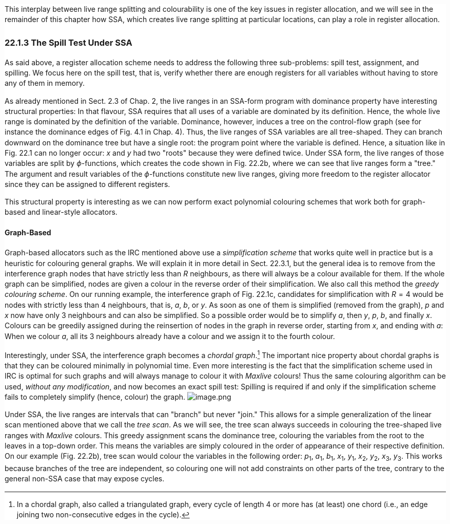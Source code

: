 This interplay between live range splitting and colourability is one of the key issues in register allocation, and we will see in the remainder of this chapter how SSA, which creates live range splitting at particular locations, can play a role in register allocation.

### 22.1.3 The Spill Test Under SSA

As said above, a register allocation scheme needs to address the following three sub-problems: spill test, assignment, and spilling. We focus here on the spill test, that is, verify whether there are enough registers for all variables without having to store any of them in memory.

As already mentioned in Sect. 2.3 of Chap. 2, the live ranges in an SSA-form program with dominance property have interesting structural properties: In that flavour, SSA requires that all uses of a variable are dominated by its definition. Hence, the whole live range is dominated by the definition of the variable. Dominance, however, induces a tree on the control-flow graph (see for instance the dominance edges of Fig. 4.1 in Chap. 4). Thus, the live ranges of SSA variables are all tree-shaped. They can branch downward on the dominance tree but have a single root: the program point where the variable is defined. Hence, a situation like in Fig. 22.1 can no longer occur: $x$ and $y$ had two "roots" because they were defined twice. Under SSA form, the live ranges of those variables are split by $\phi$-functions, which creates the code shown in Fig. 22.2b, where we can see that live ranges form a "tree." The argument and result variables of the $\phi$-functions constitute new live ranges, giving more freedom to the register allocator since they can be assigned to different registers.

This structural property is interesting as we can now perform exact polynomial colouring schemes that work both for graph-based and linear-style allocators.

#### Graph-Based

Graph-based allocators such as the IRC mentioned above use a _simplification scheme_ that works quite well in practice but is a heuristic for colouring general graphs. We will explain it in more detail in Sect. 22.3.1, but the general idea is to remove from the interference graph nodes that have strictly less than $R$ neighbours, as there will always be a colour available for them. If the whole graph can be simplified, nodes are given a colour in the reverse order of their simplification. We also call this method the _greedy colouring scheme_. On our running example, the interference graph of Fig. 22.1c, candidates for simplification with $R=4$ would be nodes with strictly less than 4 neighbours, that is, $a$, $b$, or $y$. As soon as one of them is simplified (removed from the graph), $p$ and $x$ now have only 3 neighbours and can also be simplified. So a possible order would be to simplify $a$, then $y$, $p$, $b$, and finally $x$. Colours can be greedily assigned during the reinsertion of nodes in the graph in reverse order, starting from $x$, and ending with $a$: When we colour $a$, all its 3 neighbours already have a colour and we assign it to the fourth colour.

Interestingly, under SSA, the interference graph becomes a _chordal graph_.[^4] The important nice property about chordal graphs is that they can be coloured minimally in polynomial time. Even more interesting is the fact that the simplification scheme used in IRC is optimal for such graphs and will always manage to colour it with _Maxlive_ colours! Thus the same colouring algorithm can be used, _without any modification_, and now becomes an exact spill test: Spilling is required if and only if the simplification scheme fails to completely simplify (hence, colour) the graph.
![image.png](https://blog-1314253005.cos.ap-guangzhou.myqcloud.com/202310110237272.png)

[^4]: In a chordal graph, also called a triangulated graph, every cycle of length 4 or more has (at least) one chord (i.e., an edge joining two non-consecutive edges in the cycle).

Under SSA, the live ranges are intervals that can "branch" but never "join." This allows for a simple generalization of the linear scan mentioned above that we call the _tree scan_. As we will see, the tree scan always succeeds in colouring the tree-shaped live ranges with _Maxlive_ colours. This greedy assignment scans the dominance tree, colouring the variables from the root to the leaves in a top-down order. This means the variables are simply coloured in the order of appearance of their respective definition. On our example (Fig. 22.2b), tree scan would colour the variables in the following order: $p_{1}$, $a_{1}$, $b_{1}$, $x_{1}$, $y_{1}$, $x_{2}$, $y_{2}$, $x_{3}$, $y_{3}$. This works because branches of the tree are independent, so colouring one will not add constraints on other parts of the tree, contrary to the general non-SSA case that may expose cycles.


[^1]: This definition of interference by liveness is an over-approximation (see Sect. 2.6 of Chap. 2), and there are refined definitions that create less interferences (see Chap. 21). However, in this chapter, we will restrict ourselves to this definition and assume that two variables whose live ranges intersect cannot be assigned the same register.
[^2]: Hence, the terms “register” and “colour” will be used interchangeably in this chapter.
[^3]: See Fig. 13.1 of Chap. 13 for a visualization of program points.